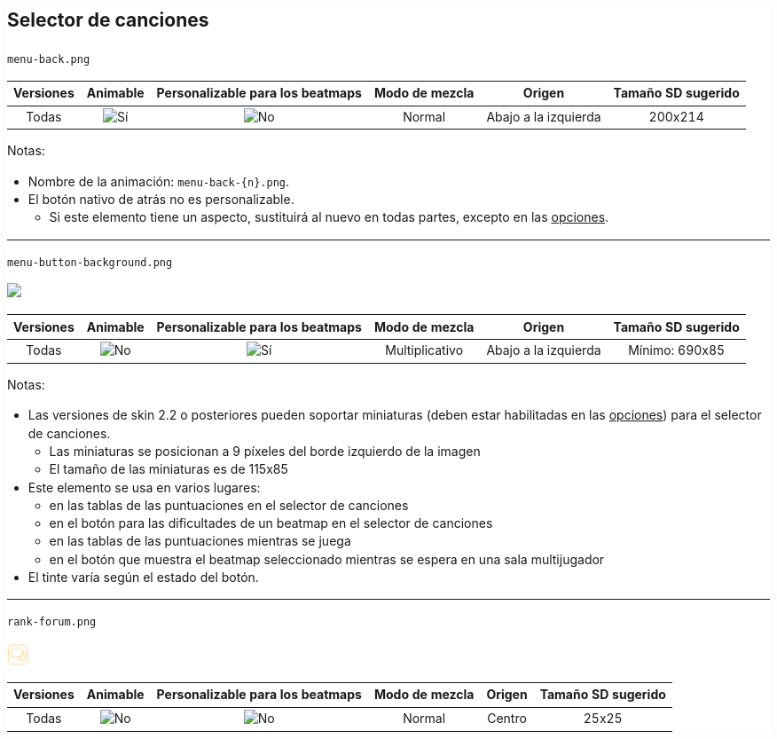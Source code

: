 ## Selector de canciones

`menu-back.png`

| Versiones | Animable | Personalizable para los beatmaps | Modo de mezcla | Origen | Tamaño SD sugerido |
| :-: | :-: | :-: | :-: | :-: | :-: |
| Todas | ![Sí][true] | ![No][false] | Normal | Abajo a la izquierda | 200x214 |

Notas:

- Nombre de la animación: `menu-back-{n}.png`.
- El botón nativo de atrás no es personalizable.
  - Si este elemento tiene un aspecto, sustituirá al nuevo en todas partes, excepto en las [opciones](/wiki/Client/Options).

---

`menu-button-background.png`

![](img/menu-button-background.png)

| Versiones | Animable | Personalizable para los beatmaps | Modo de mezcla | Origen | Tamaño SD sugerido |
| :-: | :-: | :-: | :-: | :-: | :-: |
| Todas | ![No][false] | ![Sí][true] | Multiplicativo | Abajo a la izquierda | Mínimo: 690x85 |

Notas:

- Las versiones de skin 2.2 o posteriores pueden soportar miniaturas (deben estar habilitadas en las [opciones](/wiki/Client/Options)) para el selector de canciones.
  - Las miniaturas se posicionan a 9 píxeles del borde izquierdo de la imagen
  - El tamaño de las miniaturas es de 115x85
- Este elemento se usa en varios lugares:
  - en las tablas de las puntuaciones en el selector de canciones
  - en el botón para las dificultades de un beatmap en el selector de canciones
  - en las tablas de las puntuaciones mientras se juega
  - en el botón que muestra el beatmap seleccionado mientras se espera en una sala multijugador
- El tinte varía según el estado del botón.

---

`rank-forum.png`

![](img/rank-forum.png)

| Versiones | Animable | Personalizable para los beatmaps | Modo de mezcla | Origen | Tamaño SD sugerido |
| :-: | :-: | :-: | :-: | :-: | :-: |
| Todas | ![No][false] | ![No][false] | Normal | Centro | 25x25 |


[true]: /wiki/shared/true.png
[false]: /wiki/shared/false.png